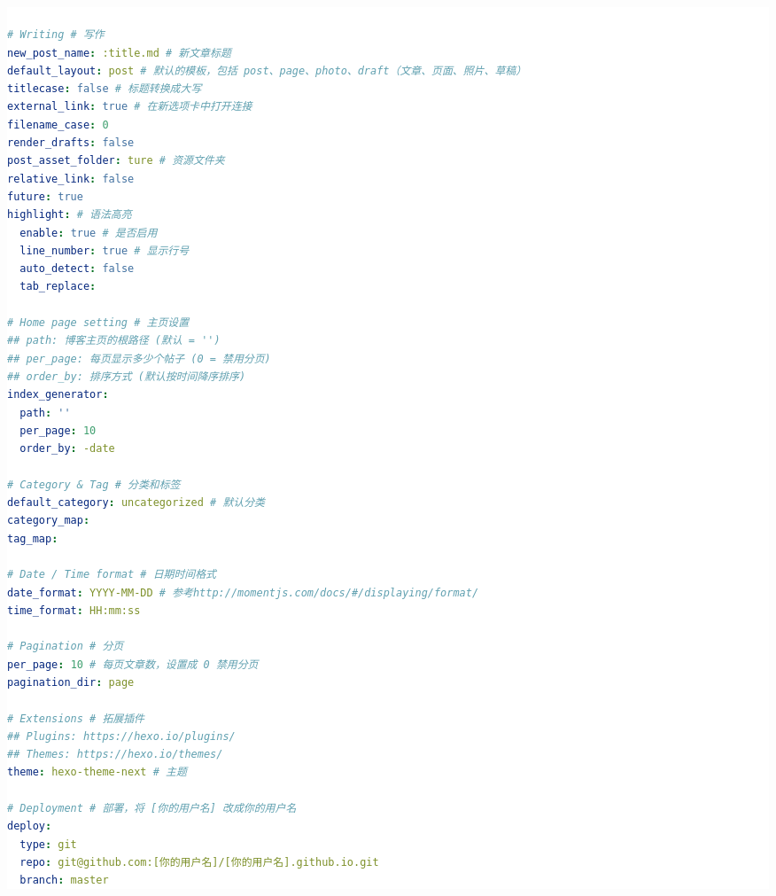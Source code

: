 ```yml

# Writing # 写作
new_post_name: :title.md # 新文章标题
default_layout: post # 默认的模板，包括 post、page、photo、draft（文章、页面、照片、草稿）
titlecase: false # 标题转换成大写
external_link: true # 在新选项卡中打开连接
filename_case: 0
render_drafts: false
post_asset_folder: ture # 资源文件夹
relative_link: false
future: true
highlight: # 语法高亮
  enable: true # 是否启用
  line_number: true # 显示行号
  auto_detect: false
  tab_replace:

# Home page setting # 主页设置
## path: 博客主页的根路径 (默认 = '')
## per_page: 每页显示多少个帖子 (0 = 禁用分页)
## order_by: 排序方式 (默认按时间降序排序)
index_generator:
  path: ''
  per_page: 10
  order_by: -date

# Category & Tag # 分类和标签
default_category: uncategorized # 默认分类
category_map:
tag_map:

# Date / Time format # 日期时间格式
date_format: YYYY-MM-DD # 参考http://momentjs.com/docs/#/displaying/format/
time_format: HH:mm:ss

# Pagination # 分页
per_page: 10 # 每页文章数，设置成 0 禁用分页
pagination_dir: page

# Extensions # 拓展插件
## Plugins: https://hexo.io/plugins/
## Themes: https://hexo.io/themes/
theme: hexo-theme-next # 主题

# Deployment # 部署，将 [你的用户名] 改成你的用户名
deploy:
  type: git
  repo: git@github.com:[你的用户名]/[你的用户名].github.io.git
  branch: master

```
